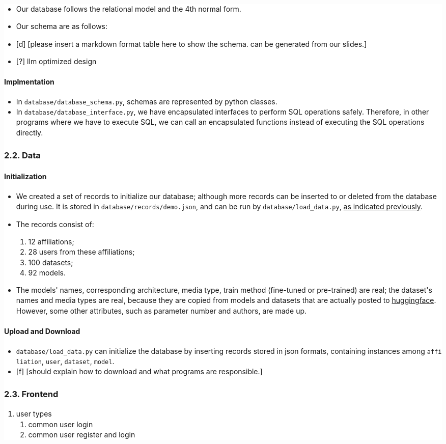 - Our database follows the relational model and the 4th normal form.
- Our schema are as follows:

- [d] [please insert a markdown format table here to show the schema. can be generated from our slides.]

- [?] llm optimized design

#### Implmentation

- In `database/database_schema.py`, schemas are represented by python classes. 
- In `database/database_interface.py`, we have encapsulated interfaces to perform SQL operations safely. Therefore, in other programs where we have to execute SQL, we can call an encapsulated functions instead of executing the SQL operations directly.

### 2.2. Data

#### Initialization

- We created a set of records to initialize our database; although more records can be inserted to or deleted from the database during use. It is stored in `database/records/demo.json`, and can be run by `database/load_data.py`, [as indicated previously](#how-to-run-our-code).

- The records consist of:

  1. 12 affiliations;
  2. 28 users from these affiliations;
  3. 100 datasets;
  4. 92 models.

- The models' names, corresponding architecture, media type, train method (fine-tuned or pre-trained) are real; the dataset's names and media types are real, because they are copied from models and datasets that are actually posted to [huggingface](https://huggingface.co/). However, some other attributes, such as parameter number and authors, are made up. 

#### Upload and Download

- `database/load_data.py` can initialize the database by inserting records stored in json formats, containing instances among `affiliation`, `user`, `dataset`, `model`.
- [f] [should explain how to download and what programs are responsible.]

### 2.3. Frontend

1. user types
   1. common user login
   2. common user register and login